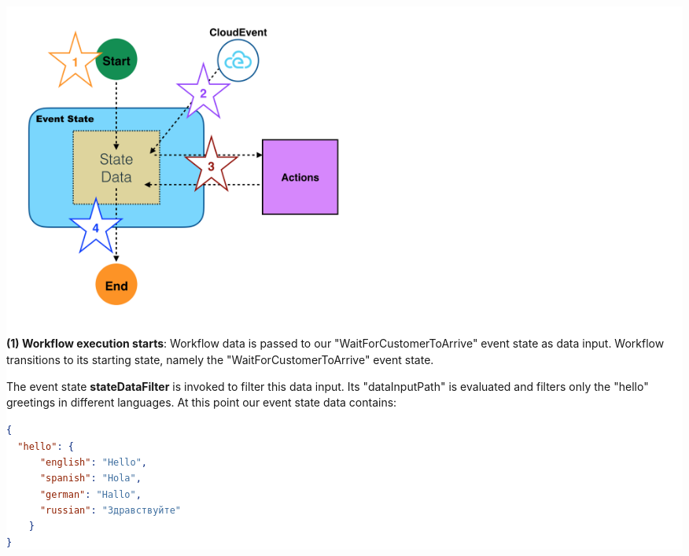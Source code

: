 <img src="media/spec/using-multiple-filters-example.png" height="400px" alt="Using Multple Filters Example"/>
</p>

**(1) Workflow execution starts**: Workflow data is passed to our "WaitForCustomerToArrive" event state as data input.
Workflow transitions to its starting state, namely the "WaitForCustomerToArrive" event state.

The event state **stateDataFilter** is invoked to filter this data input. Its "dataInputPath" is evaluated and filters
 only the "hello" greetings in different languages. At this point our event state data contains:

```json
{
  "hello": {
      "english": "Hello",
      "spanish": "Hola",
      "german": "Hallo",
      "russian": "Здравствуйте"
    }
}
```
